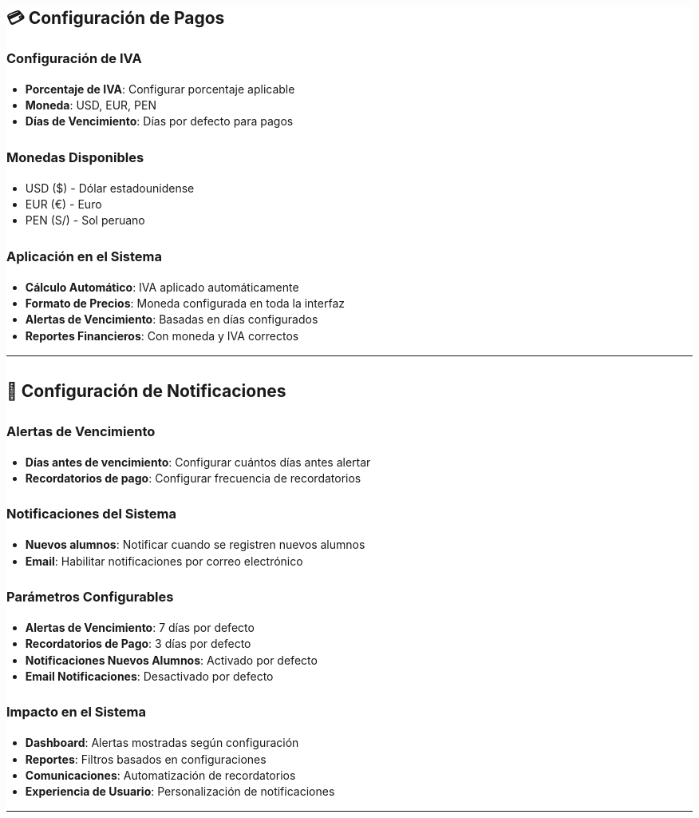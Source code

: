 
## 💳 **Configuración de Pagos**

### **Configuración de IVA**

- **Porcentaje de IVA**: Configurar porcentaje aplicable
- **Moneda**: USD, EUR, PEN
- **Días de Vencimiento**: Días por defecto para pagos

### **Monedas Disponibles**

- USD ($) - Dólar estadounidense
- EUR (€) - Euro
- PEN (S/) - Sol peruano

### **Aplicación en el Sistema**

- **Cálculo Automático**: IVA aplicado automáticamente
- **Formato de Precios**: Moneda configurada en toda la interfaz
- **Alertas de Vencimiento**: Basadas en días configurados
- **Reportes Financieros**: Con moneda y IVA correctos

---

## 🔔 **Configuración de Notificaciones**

### **Alertas de Vencimiento**

- **Días antes de vencimiento**: Configurar cuántos días antes alertar
- **Recordatorios de pago**: Configurar frecuencia de recordatorios

### **Notificaciones del Sistema**

- **Nuevos alumnos**: Notificar cuando se registren nuevos alumnos
- **Email**: Habilitar notificaciones por correo electrónico

### **Parámetros Configurables**

- **Alertas de Vencimiento**: 7 días por defecto
- **Recordatorios de Pago**: 3 días por defecto
- **Notificaciones Nuevos Alumnos**: Activado por defecto
- **Email Notificaciones**: Desactivado por defecto

### **Impacto en el Sistema**

- **Dashboard**: Alertas mostradas según configuración
- **Reportes**: Filtros basados en configuraciones
- **Comunicaciones**: Automatización de recordatorios
- **Experiencia de Usuario**: Personalización de notificaciones

---
